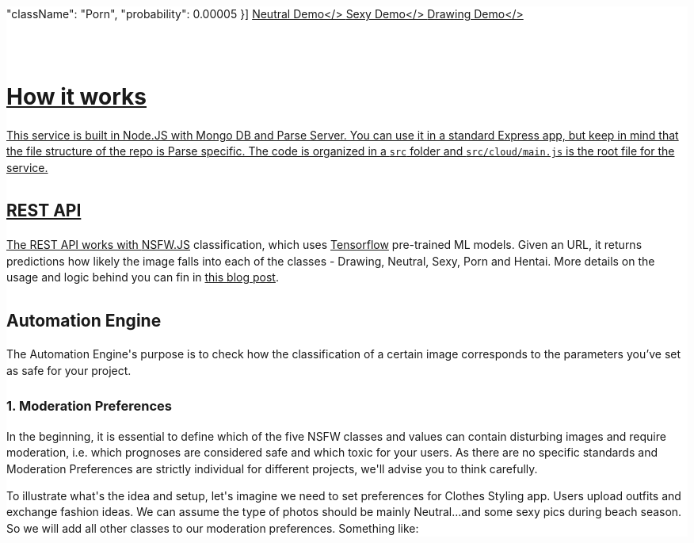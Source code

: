   "className": "Porn",
  "probability": 0.00005
}]</pre>
      </td>
    </tr>
    <tr>
      <td align="center"><a href="https://nsfw-demo.sashido.io/api/image/classify?url=https://mqfy379g6xncpc3va4epdzkfsxf0vs.files-sashido.cloud/41a516cc1141cdaf775a5cfa083dcb26_thumbnail.png">Neutral Demo</>
      </td>
      <td align="center"><a href="https://nsfw-demo.sashido.io/api/image/classify?url=https://mqfy379g6xncpc3va4epdzkfsxf0vs.files-sashido.cloud/a3115074f603c99770d376f3e6d0f72e_thumbnail.png">Sexy Demo</>
      </td>
      <td align="center"><a href="https://nsfw-demo.sashido.io/api/image/classify?url=https://mqfy379g6xncpc3va4epdzkfsxf0vs.files-sashido.cloud/355a4b37b8a657dd09f3f50816481cca_thumbnail.png">Drawing Demo</>
      </td>
    </tr>
  </tbody>
</table>
<br />


# How it works

This service is built in Node.JS with Mongo DB and Parse Server. You can use it in a standard Express app, but keep in mind that the file structure of the repo is Parse specific. The code is organized in a ```src``` folder and ```src/cloud/main.js``` is the root file for the service.

## REST API

The REST API works with [NSFW.JS](https://github.com/infinitered/nsfwjs) classification, which uses [Tensorflow](https://www.tensorflow.org/js) pre-trained ML models. Given an URL, it returns predictions how likely the image falls into each of the classes - Drawing, Neutral, Sexy, Porn and Hentai. More details on the usage and logic behind you can fin in [this blog post](https://blog.sashido.io/content-moderation-service-with-nodejs-tensorflowjs-and-reactjs-part-1-restful-api-service/). 

## Automation Engine

The Automation Engine's purpose is to check how the classification of a certain image corresponds to the parameters you’ve set as safe for your project. 

### 1. Moderation Preferences

In the beginning, it is essential to define which of the five NSFW classes and values can contain disturbing images and require moderation, i.e. which prognoses are considered safe and which toxic for your users. As there are no specific standards and Moderation Preferences are strictly individual for different projects, we'll advise you to think carefully. 

To illustrate what's the idea and setup, let's imagine we need to set preferences for Clothes Styling app. Users upload outfits and exchange fashion ideas. We can assume the type of photos should be mainly Neutral...and some sexy pics during beach season. So we will add all other classes to our moderation preferences. Something like:
